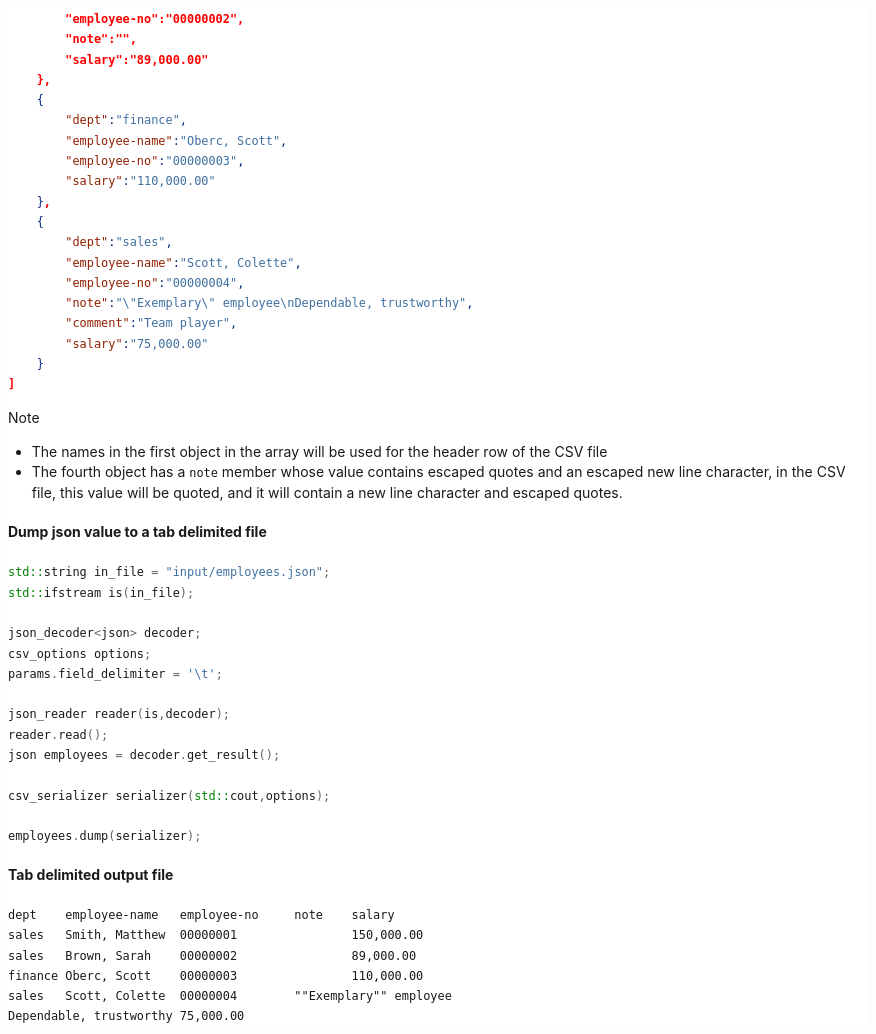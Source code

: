 ```json
        "employee-no":"00000002",
        "note":"",
        "salary":"89,000.00"
    },
    {
        "dept":"finance",
        "employee-name":"Oberc, Scott",
        "employee-no":"00000003",
        "salary":"110,000.00"
    },
    {
        "dept":"sales",
        "employee-name":"Scott, Colette",
        "employee-no":"00000004",
        "note":"\"Exemplary\" employee\nDependable, trustworthy",
        "comment":"Team player",
        "salary":"75,000.00"
    }
]
```
Note 

- The names in the first object in the array will be used for the header row of the CSV file
- The fourth object has a `note` member whose value contains escaped quotes and an escaped new line character, in the CSV file, this value will be quoted, and it will contain a new line character and escaped quotes.

#### Dump json value to a tab delimited file
```c++
std::string in_file = "input/employees.json";
std::ifstream is(in_file);

json_decoder<json> decoder;
csv_options options;
params.field_delimiter = '\t';

json_reader reader(is,decoder);
reader.read();
json employees = decoder.get_result();

csv_serializer serializer(std::cout,options);

employees.dump(serializer);
```
#### Tab delimited output file
```
dept    employee-name   employee-no     note    salary
sales   Smith, Matthew  00000001                150,000.00
sales   Brown, Sarah    00000002                89,000.00
finance Oberc, Scott    00000003                110,000.00
sales   Scott, Colette  00000004        ""Exemplary"" employee
Dependable, trustworthy 75,000.00
```

